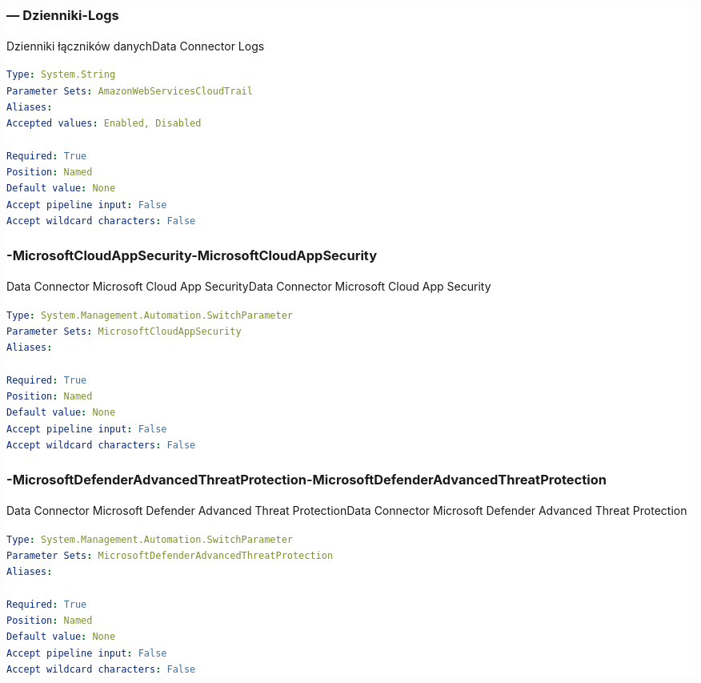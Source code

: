 ### <span data-ttu-id="8a2ac-147">— Dzienniki</span><span class="sxs-lookup"><span data-stu-id="8a2ac-147">-Logs</span></span>
<span data-ttu-id="8a2ac-148">Dzienniki łączników danych</span><span class="sxs-lookup"><span data-stu-id="8a2ac-148">Data Connector Logs</span></span>

```yaml
Type: System.String
Parameter Sets: AmazonWebServicesCloudTrail
Aliases:
Accepted values: Enabled, Disabled

Required: True
Position: Named
Default value: None
Accept pipeline input: False
Accept wildcard characters: False
```

### <span data-ttu-id="8a2ac-149">-MicrosoftCloudAppSecurity</span><span class="sxs-lookup"><span data-stu-id="8a2ac-149">-MicrosoftCloudAppSecurity</span></span>
<span data-ttu-id="8a2ac-150">Data Connector Microsoft Cloud App Security</span><span class="sxs-lookup"><span data-stu-id="8a2ac-150">Data Connector Microsoft Cloud App Security</span></span>

```yaml
Type: System.Management.Automation.SwitchParameter
Parameter Sets: MicrosoftCloudAppSecurity
Aliases:

Required: True
Position: Named
Default value: None
Accept pipeline input: False
Accept wildcard characters: False
```

### <span data-ttu-id="8a2ac-151">-MicrosoftDefenderAdvancedThreatProtection</span><span class="sxs-lookup"><span data-stu-id="8a2ac-151">-MicrosoftDefenderAdvancedThreatProtection</span></span>
<span data-ttu-id="8a2ac-152">Data Connector Microsoft Defender Advanced Threat Protection</span><span class="sxs-lookup"><span data-stu-id="8a2ac-152">Data Connector Microsoft Defender Advanced Threat Protection</span></span>

```yaml
Type: System.Management.Automation.SwitchParameter
Parameter Sets: MicrosoftDefenderAdvancedThreatProtection
Aliases:

Required: True
Position: Named
Default value: None
Accept pipeline input: False
Accept wildcard characters: False
```
